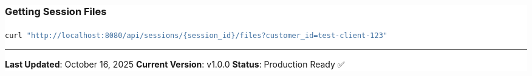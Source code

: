 ### Getting Session Files
```bash
curl "http://localhost:8080/api/sessions/{session_id}/files?customer_id=test-client-123"
```

---

**Last Updated**: October 16, 2025
**Current Version**: v1.0.0
**Status**: Production Ready ✅
